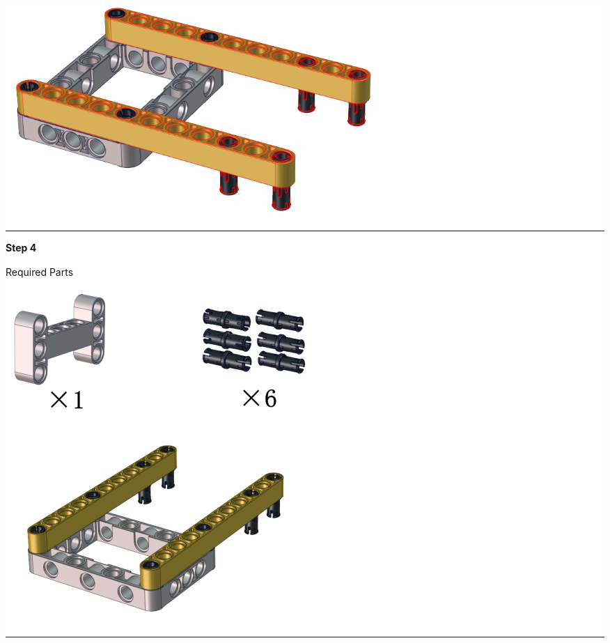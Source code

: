 ![Img](./media/img-20250217093833.png)


------



**Step 4**

 Required Parts

![Img](./media/img-20250217093842.png)


------
